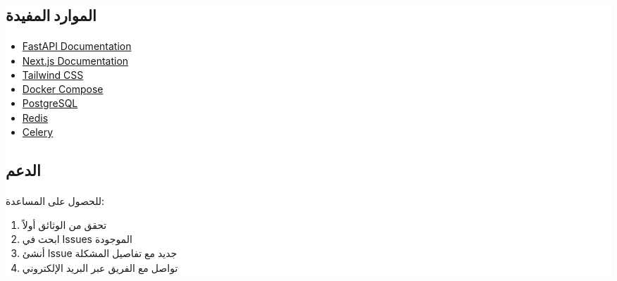 ## الموارد المفيدة

- [FastAPI Documentation](https://fastapi.tiangolo.com/)
- [Next.js Documentation](https://nextjs.org/docs)
- [Tailwind CSS](https://tailwindcss.com/docs)
- [Docker Compose](https://docs.docker.com/compose/)
- [PostgreSQL](https://www.postgresql.org/docs/)
- [Redis](https://redis.io/documentation)
- [Celery](https://docs.celeryproject.org/)

## الدعم

للحصول على المساعدة:
1. تحقق من الوثائق أولاً
2. ابحث في Issues الموجودة
3. أنشئ Issue جديد مع تفاصيل المشكلة
4. تواصل مع الفريق عبر البريد الإلكتروني